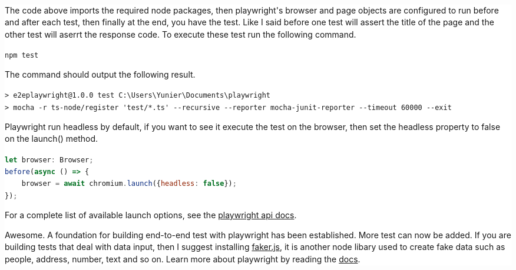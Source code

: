The code above imports the required node packages, then playwright's browser and page objects are configured to run before and after each test, then finally at the end, you have the test. Like I said before one test will assert the title of the page and the other test will aserrt the response code. To execute these test run the following command.

```text
npm test
```

The command should output the following result. 

```text
> e2eplaywright@1.0.0 test C:\Users\Yunier\Documents\playwright
> mocha -r ts-node/register 'test/*.ts' --recursive --reporter mocha-junit-reporter --timeout 60000 --exit
```

Playwright run headless by default, if you want to see it execute the test on the browser, then set the headless property to false on the launch() method.

```javascript
let browser: Browser;
before(async () => {
    browser = await chromium.launch({headless: false});
});
```

For a complete list of available launch options, see the [playwright api docs](https://playwright.dev/docs/api/class-playwright).

Awesome. A foundation for building end-to-end test with playwright has been established. More test can now be added. If you are building tests that deal with data input, then I suggest installing [faker.js](https://github.com/marak/Faker.js/), it is another node libary used to create fake data such as people, address, number, text and so on. Learn more about playwright by reading the [docs](https://playwright.dev/docs/intro).